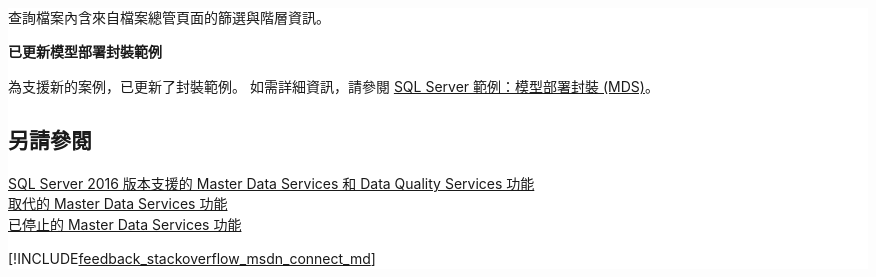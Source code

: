  查詢檔案內含來自檔案總管頁面的篩選與階層資訊。  
   
 **已更新模型部署封裝範例**  
  
 為支援新的案例，已更新了封裝範例。 如需詳細資訊，請參閱 [SQL Server 範例：模型部署封裝 (MDS)](../master-data-services/sql-server-samples-model-deployment-packages-mds.md)。  
  
## <a name="see-also"></a>另請參閱  
 [SQL Server 2016 版本支援的 Master Data Services 和 Data Quality Services 功能](../master-data-services/master-data-services-and-data-quality-services-features-support.md)  
 [取代的 Master Data Services 功能](../master-data-services/deprecated-master-data-services-features.md)   
 [已停止的 Master Data Services 功能](../master-data-services/discontinued-master-data-services-features.md)  
  
  
[!INCLUDE[feedback_stackoverflow_msdn_connect_md](../includes/feedback-stackoverflow-msdn-connect-md.md)]

